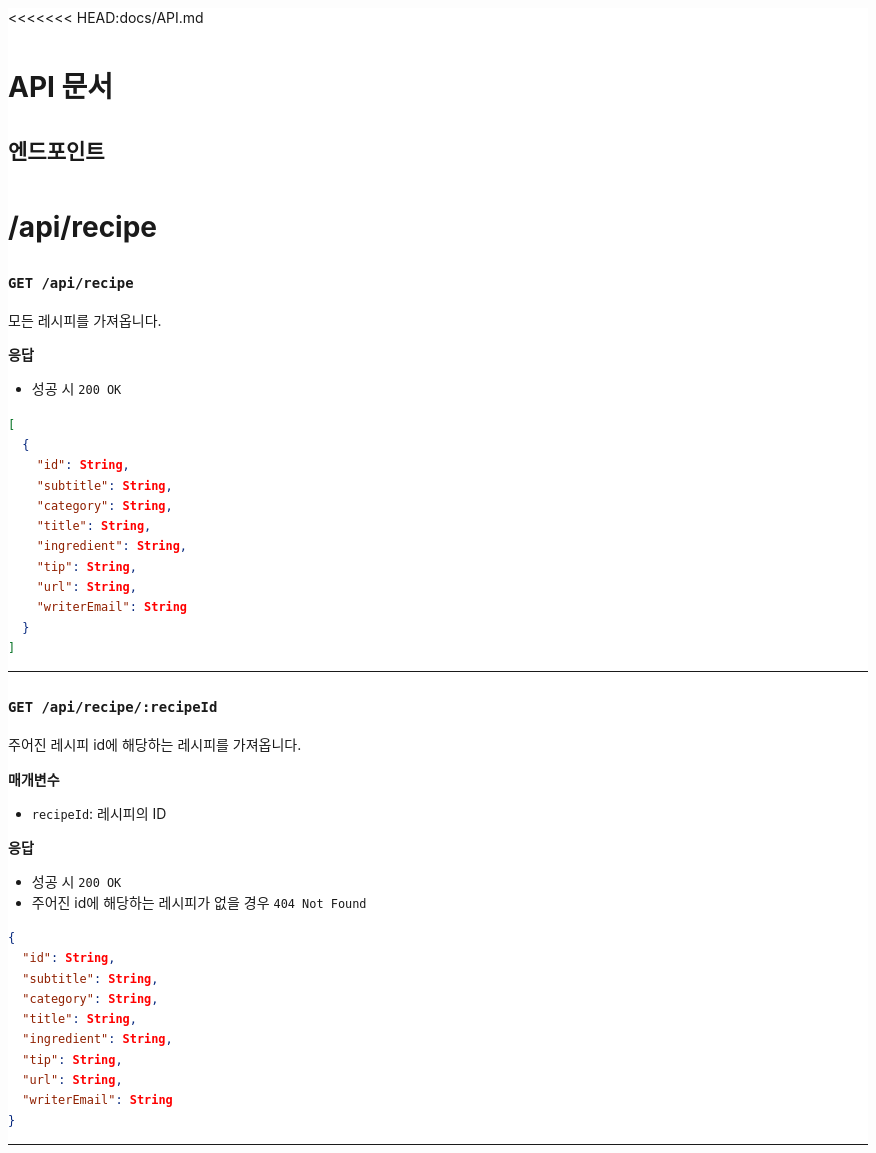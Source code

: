 
<<<<<<< HEAD:docs/API.md
# API 문서

## 엔드포인트

# /api/recipe

### `GET /api/recipe`
모든 레시피를 가져옵니다.

**응답**

- 성공 시 `200 OK`

```json
[
  {
    "id": String,
    "subtitle": String,
    "category": String,
    "title": String,
    "ingredient": String,
    "tip": String,
    "url": String,
    "writerEmail": String
  }
]
```
---

### `GET /api/recipe/:recipeId`
주어진 레시피 id에 해당하는 레시피를 가져옵니다.

**매개변수**

- `recipeId`: 레시피의 ID

**응답**

- 성공 시 `200 OK`
- 주어진 id에 해당하는 레시피가 없을 경우 `404 Not Found`

```json
{
  "id": String,
  "subtitle": String,
  "category": String,
  "title": String,
  "ingredient": String,
  "tip": String,
  "url": String,
  "writerEmail": String
}
```
---
